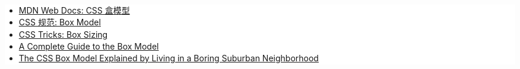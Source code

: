 - [MDN Web Docs: CSS 盒模型](https://developer.mozilla.org/zh-CN/docs/Web/CSS/CSS_Box_Model)
- [CSS 规范: Box Model](https://www.w3.org/TR/CSS2/box.html)
- [CSS Tricks: Box Sizing](https://css-tricks.com/box-sizing/)
- [A Complete Guide to the Box Model](https://css-tricks.com/inheriting-box-sizing-probably-slightly-better-best-practice/)
- [The CSS Box Model Explained by Living in a Boring Suburban Neighborhood](https://medium.com/free-code-camp/css-box-model-explained-by-living-in-a-boring-suburban-neighborhood-9a9e692773c1)
